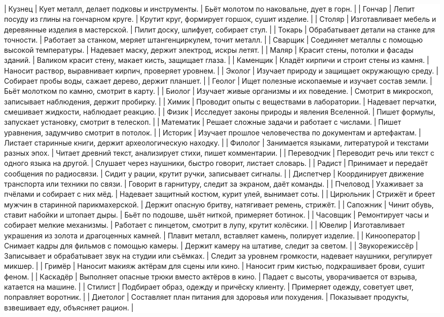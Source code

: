| Кузнец | Кует металл, делает подковы и инструменты. | Бьёт молотом по наковальне, дует в горн. |
| Гончар | Лепит посуду из глины на гончарном круге. | Крутит круг, формирует горшок, сушит изделие. |
| Столяр | Изготавливает мебель и деревянные изделия в мастерской. | Пилит доску, шлифует, собирает стул. |
| Токарь | Обрабатывает детали на станке для точности. | Работает за станком, меряет штангенциркулем, точит металл. |
| Сварщик | Соединяет металлы с помощью высокой температуры. | Надевает маску, держит электрод, искры летят. |
| Маляр | Красит стены, потолки и фасады зданий. | Валиком красит стену, макает кисть, защищает глаза. |
| Каменщик | Кладёт кирпичи и строит стены из камня. | Наносит раствор, выравнивает кирпич, проверяет уровнем. |
| Эколог | Изучает природу и защищает окружающую среду. | Собирает пробы воды, сажает дерево, держит планшет. |
| Геолог | Ищет полезные ископаемые и изучает состав земли. | Бьёт молотком по камню, смотрит в карту. |
| Биолог | Изучает живые организмы и их поведение. | Смотрит в микроскоп, записывает наблюдения, держит пробирку. |
| Химик | Проводит опыты с веществами в лаборатории. | Надевает перчатки, смешивает жидкости, наблюдает реакцию. |
| Физик | Исследует законы природы и явления Вселенной. | Пишет формулы, запускает установку, смотрит в телескоп. |
| Математик | Решает сложные задачи и работает с числами. | Пишет уравнения, задумчиво смотрит в потолок. |
| Историк | Изучает прошлое человечества по документам и артефактам. | Листает старинные книги, держит археологическую находку. |
| Филолог | Занимается языками, литературой и текстами разных эпох. | Читает древний текст, анализирует стихи, пишет комментарии. |
| Переводчик | Переводит речь или текст с одного языка на другой. | Слушает через наушники, быстро говорит, листает словарь. |
| Радист | Принимает и передаёт сообщения по радиосвязи. | Сидит у рации, крутит ручки, записывает сигналы. |
| Диспетчер | Координирует движение транспорта или техники по связи. | Говорит в гарнитуру, следит за экраном, даёт команды. |
| Пчеловод | Ухаживает за пчёлами и собирает с них мёд. | Надевает защитный костюм, курит улей, вынимает соты. |
| Цирюльник | Стрижёт и бреет мужчин в старинной парикмахерской. | Держит опасную бритву, натягивает ремень, стрижёт. |
| Сапожник | Чинит обувь, ставит набойки и штопает дыры. | Бьёт по подошве, шьёт ниткой, примеряет ботинок. |
| Часовщик | Ремонтирует часы и собирает мелкие механизмы. | Работает с пинцетом, смотрит в лупу, крутит колёсики. |
| Ювелир | Изготавливает украшения из золота и драгоценных камней. | Плавит металл, вставляет камень, полирует изделие. |
| Кинооператор | Снимает кадры для фильмов с помощью камеры. | Держит камеру на штативе, следит за светом. |
| Звукорежиссёр | Записывает и обрабатывает звук на студии или съёмках. | Следит за уровнем громкости, надевает наушники, регулирует микшер. |
| Гримёр | Наносит макияж актёрам для сцены или кино. | Наносит грим кистью, подкрашивает брови, сушит феном. |
| Каскадёр | Выполняет опасные трюки вместо актёров в кино. | Падает с высоты, уворачивается от взрыва, катается на машине. |
| Стилист | Подбирает образ, одежду и причёску клиенту. | Примеряет одежду, советует цвет, поправляет воротник. |
| Диетолог | Составляет план питания для здоровья или похудения. | Показывает продукты, взвешивает еду, объясняет рацион. |